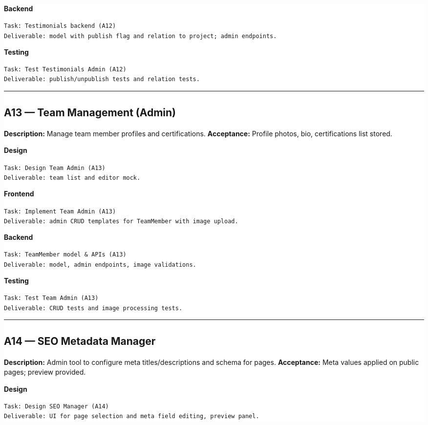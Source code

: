 **Backend**

```
Task: Testimonials backend (A12)
Deliverable: model with publish flag and relation to project; admin endpoints.
```

**Testing**

```
Task: Test Testimonials Admin (A12)
Deliverable: publish/unpublish tests and relation tests.
```

---

## A13 — Team Management (Admin)

**Description:** Manage team member profiles and certifications.
**Acceptance:** Profile photos, bio, certifications list stored.

**Design**

```
Task: Design Team Admin (A13)
Deliverable: team list and editor mock.
```

**Frontend**

```
Task: Implement Team Admin (A13)
Deliverable: admin CRUD templates for TeamMember with image upload.
```

**Backend**

```
Task: TeamMember model & APIs (A13)
Deliverable: model, admin endpoints, image validations.
```

**Testing**

```
Task: Test Team Admin (A13)
Deliverable: CRUD tests and image processing tests.
```

---

## A14 — SEO Metadata Manager

**Description:** Admin tool to configure meta titles/descriptions and schema for pages.
**Acceptance:** Meta values applied on public pages; preview provided.

**Design**

```
Task: Design SEO Manager (A14)
Deliverable: UI for page selection and meta field editing, preview panel.
```
